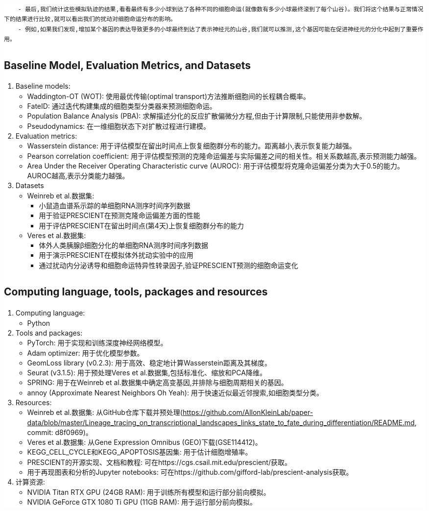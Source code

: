         - 最后,我们统计这些模拟轨迹的结果,看看最终有多少小球到达了各种不同的细胞命运(就像数有多少小球最终滚到了每个山谷)。我们将这个结果与正常情况下的结果进行比较,就可以看出我们的扰动对细胞命运分布的影响。
        - 例如,如果我们发现,增加某个基因的表达导致更多的小球最终到达了表示神经元的山谷,我们就可以推测,这个基因可能在促进神经元的分化中起到了重要作用。

## Baseline Model, Evaluation Metrics, and Datasets

1. Baseline models:
    - Waddington-OT (WOT): 使用最优传输(optimal transport)方法推断细胞间的长程耦合概率。
    - FateID: 通过迭代构建集成的细胞类型分类器来预测细胞命运。
    - Population Balance Analysis (PBA): 求解描述分化的反应扩散偏微分方程,但由于计算限制,只能使用非参数解。
    - Pseudodynamics: 在一维细胞状态下对扩散过程进行建模。
2. Evaluation metrics:
    - Wasserstein distance: 用于评估模型在留出时间点上恢复细胞群分布的能力。距离越小,表示恢复能力越强。
    - Pearson correlation coefficient: 用于评估模型预测的克隆命运偏差与实际偏差之间的相关性。相关系数越高,表示预测能力越强。
    - Area Under the Receiver Operating Characteristic curve (AUROC): 用于评估模型将克隆命运偏差分类为大于0.5的能力。AUROC越高,表示分类能力越强。
3. Datasets
    - Weinreb et al.数据集:
        - 小鼠造血谱系示踪的单细胞RNA测序时间序列数据
        - 用于验证PRESCIENT在预测克隆命运偏差方面的性能
        - 用于评估PRESCIENT在留出时间点(第4天)上恢复细胞群分布的能力
    - Veres et al.数据集:
        - 体外人类胰腺β细胞分化的单细胞RNA测序时间序列数据
        - 用于演示PRESCIENT在模拟体外扰动实验中的应用
        - 通过扰动内分泌诱导和细胞命运特异性转录因子,验证PRESCIENT预测的细胞命运变化

## Computing language, tools, packages and resources
1. Computing language:
    - Python
2. Tools and packages:
    - PyTorch: 用于实现和训练深度神经网络模型。
    - Adam optimizer: 用于优化模型参数。
    - GeomLoss library (v0.2.3): 用于高效、稳定地计算Wasserstein距离及其梯度。
    - Seurat (v3.1.5): 用于预处理Veres et al.数据集,包括标准化、缩放和PCA降维。
    - SPRING: 用于在Weinreb et al.数据集中确定高变基因,并排除与细胞周期相关的基因。
    - annoy (Approximate Nearest Neighbors Oh Yeah): 用于快速近似最近邻搜索,如细胞类型分类。
3. Resources:
    - Weinreb et al.数据集: 从GitHub仓库下载并预处理(https://github.com/AllonKleinLab/paper-data/blob/master/Lineage_tracing_on_transcriptional_landscapes_links_state_to_fate_during_differentiation/README.md, commit: d8f0969)。
    - Veres et al.数据集: 从Gene Expression Omnibus (GEO)下载(GSE114412)。
    - KEGG_CELL_CYCLE和KEGG_APOPTOSIS基因集: 用于估计细胞增殖率。
    - PRESCIENT的开源实现、文档和教程: 可在https://cgs.csail.mit.edu/prescient/获取。
    - 用于再现图表和分析的Jupyter notebooks: 可在https://github.com/gifford-lab/prescient-analysis获取。
4. 计算资源:
    - NVIDIA Titan RTX GPU (24GB RAM): 用于训练所有模型和运行部分前向模拟。
    - NVIDIA GeForce GTX 1080 Ti GPU (11GB RAM): 用于运行部分前向模拟。
















